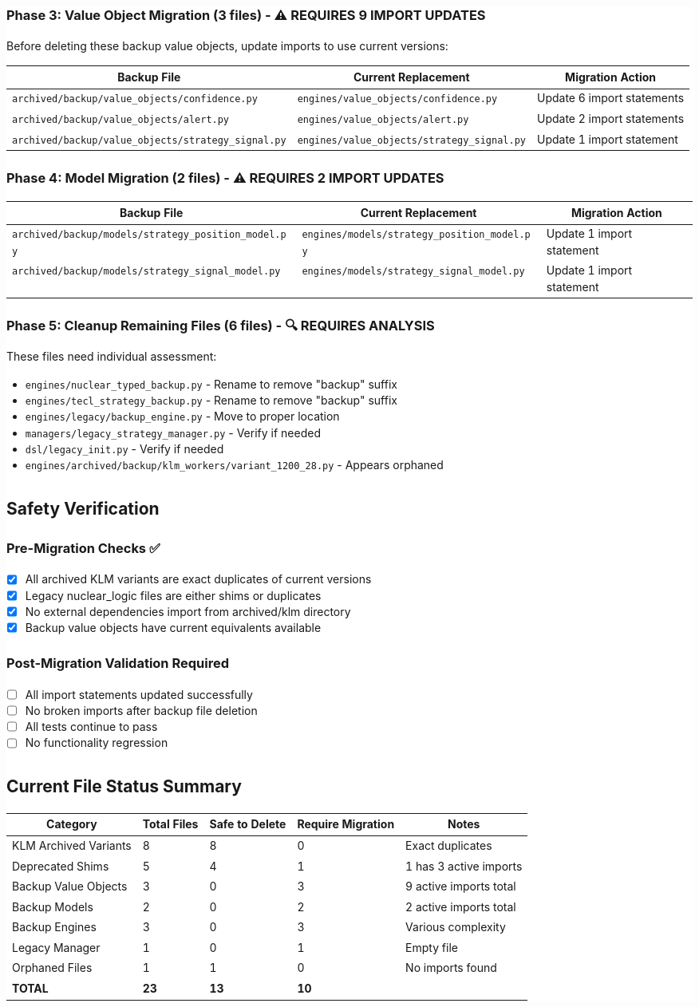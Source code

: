 ### Phase 3: Value Object Migration (3 files) - ⚠️ REQUIRES 9 IMPORT UPDATES
Before deleting these backup value objects, update imports to use current versions:

| Backup File | Current Replacement | Migration Action |
|-------------|-------------------|------------------|
| `archived/backup/value_objects/confidence.py` | `engines/value_objects/confidence.py` | Update 6 import statements |
| `archived/backup/value_objects/alert.py` | `engines/value_objects/alert.py` | Update 2 import statements |
| `archived/backup/value_objects/strategy_signal.py` | `engines/value_objects/strategy_signal.py` | Update 1 import statement |

### Phase 4: Model Migration (2 files) - ⚠️ REQUIRES 2 IMPORT UPDATES
| Backup File | Current Replacement | Migration Action |
|-------------|-------------------|------------------|
| `archived/backup/models/strategy_position_model.py` | `engines/models/strategy_position_model.py` | Update 1 import statement |
| `archived/backup/models/strategy_signal_model.py` | `engines/models/strategy_signal_model.py` | Update 1 import statement |

### Phase 5: Cleanup Remaining Files (6 files) - 🔍 REQUIRES ANALYSIS
These files need individual assessment:
- `engines/nuclear_typed_backup.py` - Rename to remove "backup" suffix
- `engines/tecl_strategy_backup.py` - Rename to remove "backup" suffix
- `engines/legacy/backup_engine.py` - Move to proper location
- `managers/legacy_strategy_manager.py` - Verify if needed
- `dsl/legacy_init.py` - Verify if needed
- `engines/archived/backup/klm_workers/variant_1200_28.py` - Appears orphaned

## Safety Verification

### Pre-Migration Checks ✅
- [x] All archived KLM variants are exact duplicates of current versions
- [x] Legacy nuclear_logic files are either shims or duplicates  
- [x] No external dependencies import from archived/klm directory
- [x] Backup value objects have current equivalents available

### Post-Migration Validation Required
- [ ] All import statements updated successfully
- [ ] No broken imports after backup file deletion
- [ ] All tests continue to pass
- [ ] No functionality regression

## Current File Status Summary

| Category | Total Files | Safe to Delete | Require Migration | Notes |
|----------|-------------|----------------|-------------------|--------|
| KLM Archived Variants | 8 | 8 | 0 | Exact duplicates |
| Deprecated Shims | 5 | 4 | 1 | 1 has 3 active imports |
| Backup Value Objects | 3 | 0 | 3 | 9 active imports total |
| Backup Models | 2 | 0 | 2 | 2 active imports total |
| Backup Engines | 3 | 0 | 3 | Various complexity |
| Legacy Manager | 1 | 0 | 1 | Empty file |
| Orphaned Files | 1 | 1 | 0 | No imports found |
| **TOTAL** | **23** | **13** | **10** | |